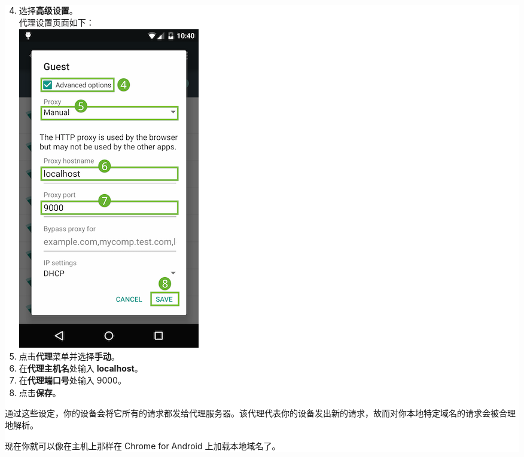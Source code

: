 4. 选择**高级设置**。<br>代理设置页面如下：<br> ![phone-proxy-settings](images/phone-proxy-settings.png)
5. 点击**代理**菜单并选择**手动**。
6. 在**代理主机名**处输入 **localhost**。
7. 在**代理端口号**处输入 9000。
8. 点击**保存**。

通过这些设定，你的设备会将它所有的请求都发给代理服务器。该代理代表你的设备发出新的请求，故而对你本地特定域名的请求会被合理地解析。

现在你就可以像在主机上那样在 Chrome for Android 上加载本地域名了。
